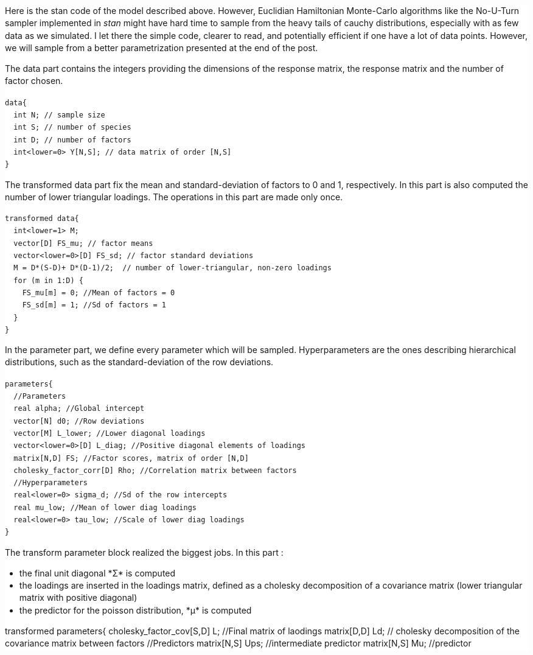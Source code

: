 Here is the stan code of the model described above. However, Euclidian Hamiltonian Monte-Carlo algorithms like the No-U-Turn sampler implemented in *stan* might have hard time to sample from the heavy tails of cauchy distributions, especially with as few data as we simulated. I let there the simple code, clearer to read, and potentially efficient if one have a lot of data points. However, we will sample from a better parametrization presented at the end of the post.

The data part contains the integers providing the dimensions of the response matrix, the response matrix and the number of factor chosen.

    data{
      int N; // sample size
      int S; // number of species
      int D; // number of factors
      int<lower=0> Y[N,S]; // data matrix of order [N,S]
    }

The transformed data part fix the mean and standard-deviation of factors to 0 and 1, respectively. In this part is also computed the number of lower triangular loadings. The operations in this part are made only once.

    transformed data{
      int<lower=1> M;
      vector[D] FS_mu; // factor means
      vector<lower=0>[D] FS_sd; // factor standard deviations
      M = D*(S-D)+ D*(D-1)/2;  // number of lower-triangular, non-zero loadings
      for (m in 1:D) {
        FS_mu[m] = 0; //Mean of factors = 0
        FS_sd[m] = 1; //Sd of factors = 1
      }
    }

In the parameter part, we define every parameter which will be sampled. Hyperparameters are the ones describing hierarchical distributions, such as the standard-deviation of the row deviations.

    parameters{
      //Parameters
      real alpha; //Global intercept
      vector[N] d0; //Row deviations
      vector[M] L_lower; //Lower diagonal loadings
      vector<lower=0>[D] L_diag; //Positive diagonal elements of loadings
      matrix[N,D] FS; //Factor scores, matrix of order [N,D]
      cholesky_factor_corr[D] Rho; //Correlation matrix between factors
      //Hyperparameters
      real<lower=0> sigma_d; //Sd of the row intercepts
      real mu_low; //Mean of lower diag loadings
      real<lower=0> tau_low; //Scale of lower diag loadings
    }

The transform parameter block realized the biggest jobs. In this part :
<ul>
<li>
the final unit diagonal *Σ* is computed
</li>
<li>
the loadings are inserted in the loadings matrix, defined as a cholesky decomposition of a covariance matrix (lower triangular matrix with positive diagonal)
</li>
<li>
the predictor for the poisson distribution, *μ* is computed
</li>
</ul>
    transformed parameters{
      cholesky_factor_cov[S,D] L; //Final matrix of laodings
      matrix[D,D] Ld; // cholesky decomposition of the covariance matrix between factors
      //Predictors
      matrix[N,S] Ups; //intermediate predictor
      matrix<lower=0>[N,S] Mu; //predictor